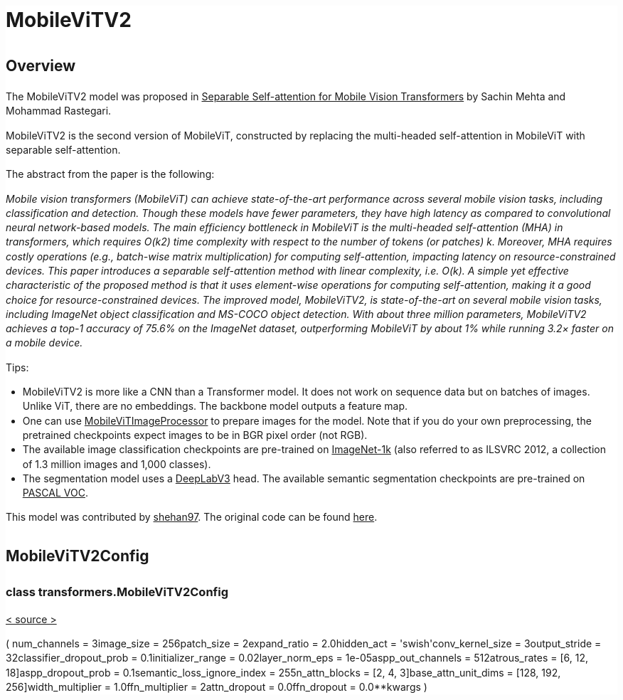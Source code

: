 # MobileViTV2

## Overview

The MobileViTV2 model was proposed in [Separable Self-attention for Mobile Vision Transformers](https://arxiv.org/abs/2206.02680) by Sachin Mehta and Mohammad Rastegari.

MobileViTV2 is the second version of MobileViT, constructed by replacing the multi-headed self-attention in MobileViT with separable self-attention.

The abstract from the paper is the following:

_Mobile vision transformers (MobileViT) can achieve state-of-the-art performance across several mobile vision tasks, including classification and detection. Though these models have fewer parameters, they have high latency as compared to convolutional neural network-based models. The main efficiency bottleneck in MobileViT is the multi-headed self-attention (MHA) in transformers, which requires O(k2) time complexity with respect to the number of tokens (or patches) k. Moreover, MHA requires costly operations (e.g., batch-wise matrix multiplication) for computing self-attention, impacting latency on resource-constrained devices. This paper introduces a separable self-attention method with linear complexity, i.e. O(k). A simple yet effective characteristic of the proposed method is that it uses element-wise operations for computing self-attention, making it a good choice for resource-constrained devices. The improved model, MobileViTV2, is state-of-the-art on several mobile vision tasks, including ImageNet object classification and MS-COCO object detection. With about three million parameters, MobileViTV2 achieves a top-1 accuracy of 75.6% on the ImageNet dataset, outperforming MobileViT by about 1% while running 3.2× faster on a mobile device._

Tips:

-   MobileViTV2 is more like a CNN than a Transformer model. It does not work on sequence data but on batches of images. Unlike ViT, there are no embeddings. The backbone model outputs a feature map.
-   One can use [MobileViTImageProcessor](/docs/transformers/v4.34.0/en/model_doc/mobilevit#transformers.MobileViTImageProcessor) to prepare images for the model. Note that if you do your own preprocessing, the pretrained checkpoints expect images to be in BGR pixel order (not RGB).
-   The available image classification checkpoints are pre-trained on [ImageNet-1k](https://huggingface.co/datasets/imagenet-1k) (also referred to as ILSVRC 2012, a collection of 1.3 million images and 1,000 classes).
-   The segmentation model uses a [DeepLabV3](https://arxiv.org/abs/1706.05587) head. The available semantic segmentation checkpoints are pre-trained on [PASCAL VOC](http://host.robots.ox.ac.uk/pascal/VOC/).

This model was contributed by [shehan97](https://huggingface.co/shehan97). The original code can be found [here](https://github.com/apple/ml-cvnets).

## MobileViTV2Config

### class transformers.MobileViTV2Config

[< source \>](https://github.com/huggingface/transformers/blob/v4.34.0/src/transformers/models/mobilevitv2/configuration_mobilevitv2.py#L34)

( num\_channels = 3image\_size = 256patch\_size = 2expand\_ratio = 2.0hidden\_act = 'swish'conv\_kernel\_size = 3output\_stride = 32classifier\_dropout\_prob = 0.1initializer\_range = 0.02layer\_norm\_eps = 1e-05aspp\_out\_channels = 512atrous\_rates = \[6, 12, 18\]aspp\_dropout\_prob = 0.1semantic\_loss\_ignore\_index = 255n\_attn\_blocks = \[2, 4, 3\]base\_attn\_unit\_dims = \[128, 192, 256\]width\_multiplier = 1.0ffn\_multiplier = 2attn\_dropout = 0.0ffn\_dropout = 0.0\*\*kwargs )
